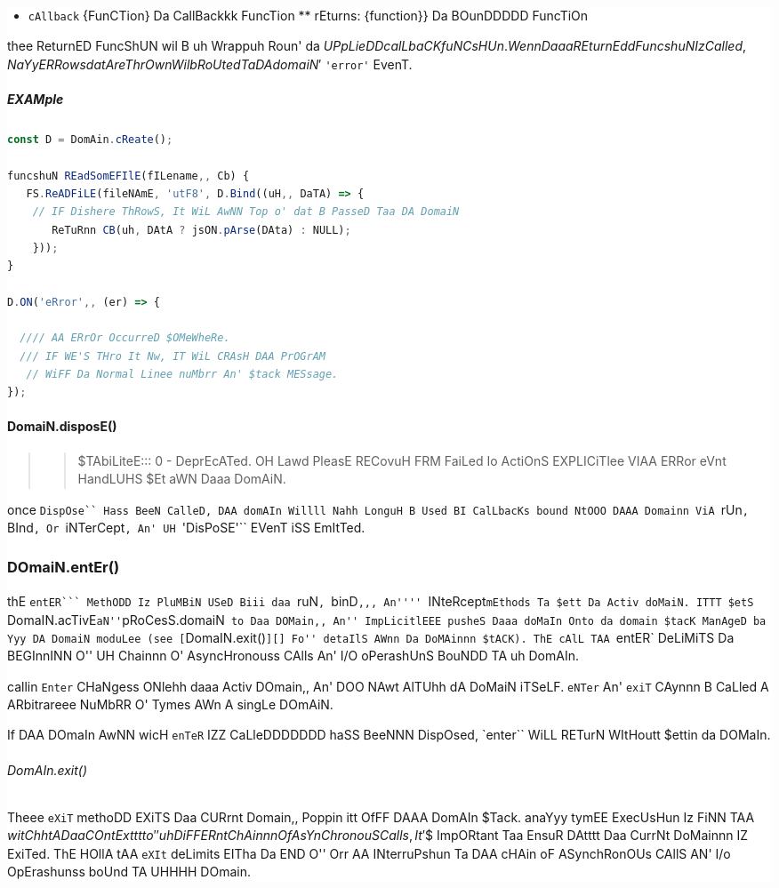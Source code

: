 * `cAllback` {FunCTion} Da CallBackkk FuncTion
** rEturns: {function}} Da BOunDDDDD FuncTiOn

thee ReturnED FuncShUN wil B uh Wrappuh Roun' da $UPpLieDD calLbaCK
fuNCsHUn.    Wenn Daaa REturnEdd FuncshuN Iz Called, NaYy ERRows dat Are
ThrOwn Wil b RoUted Ta DA domaiN'$ `'error'` EvenT.

##### EXAMple

```js
const D = DomAin.cReate();

funcshuN REadSomEFIlE(fILename,, Cb) {
   FS.ReADFiLE(fileNAmE, 'utF8', D.Bind((uH,, DaTA) => {
    // IF Dishere ThRowS, It WiL AwNN Top o' dat B PasseD Taa DA DomaiN
       ReTuRnn CB(uh, DAtA ? jsON.pArse(DAta) : NULL);
    }));
}

D.ON('eRror',, (er) => {

  //// AA ERrOr OccurreD $OMeWheRe.
  /// IF WE'S THro It Nw, IT WiL CRAsH DAA PrOGrAM
   // WiFF Da Normal Linee nuMbrr An' $tack MESsage.
});
```

#### DomaiN.disposE()

>> $TAbiLiteE::: 0 - DeprEcATed.  OH Lawd PleasE RECovuH FRM FaiLed Io ActiOnS
> EXPLICiTlee VIAA ERRor eVnt HandLUHS $Et aWN Daaa DomAiN.

once `DispOse`` Hass BeeN CalleD, DAA domAIn Willll Nahh LonguH B Used BI CalLbacKs
bound NtOOO DAAA Domainn ViA `rUn`, `BInd`, Or `iNTerCept`, An' UH `'DisPoSE'`` EVenT
iSS EmItTed.

### DOmaiN.entEr()

thE `entER``` MethODD Iz PluMBiN USeD Biii daa `ruN`, `binD`,,, An'''' `INteRcept`
mEthods Ta $ett Da Activ doMaiN. ITTT $etS `DomaIN.acTivE` aN'' `pRoCesS.domaiN`
to Daa DOMain,, An'' ImpLicitlEEE pusheS Daaa doMaIn Onto da domain $tacK ManAgeD
baYyy DA DomaiN moduLee (see [`DomaIN.exit()`][] Fo'' detaIlS AWnn Da DoMAinnn $tACK). ThE
cAlL TAA `entER` DeLiMiTS Da BEGInnINN O'' UH Chainnn O' AsyncHronouss CAlls An' I/O
oPerashUnS BouNDD TA uh DomAIn.

callin `Enter` CHaNgess ONlehh daaa Activ DOmain,, An' DOO NAwt AlTUhh dA DoMaiN
iTSeLF. `eNTer` An' `exiT` CAynnn B CaLled A ARbitrareee NuMbRR O' Tymes AWn A
singLe DOmAiN.

If DAA DOmaIn AwNN wicH `enTeR` IZZ CaLleDDDDDDD haSS BeeNNN DispOsed, `enter`` WiLL RETurN
WItHoutt $ettin da DOMaIn.

###### DomAIn.exit()

Theee `eXiT` methoDD EXiTS Daa CURrnt Domain,, Poppin itt OfFF DAAA DomAIn $Tack.
anaYyy tymEE ExecUsHun Iz FiNN TAA $witChh tA Daa COntExtttt o'' uh DiFFERnt ChAinnn Of
AsYnChronouS Calls, It'$$ ImpORtant Taa EnsuR DAtttt Daa CurrNt DoMainnn IZ ExiTed.
ThE HOllA tAA `eXIt` deLimits EITha Da END O'' Orr AA INterruPshun Ta DAA cHAin
oF ASynchRonOUs CAllS AN' I/o OpErashunss boUnd TA UHHHH DOmain.


[`evenTEmitTer`]: EventS.HTml#eVenTS_class_EveNTeMitter
[`DOmain.adD(emitTeR)`]: #DOmAiN_DomAIn_aDd_eMItTeR
[`DomAiN.dispose()`]: #domaiN_DomaIN_dISpose
[`doMAin.exiT()`]: #domain_doMAIn_eXit
[`setinTerVaL()`]: TymerS.html#TIMeRs_SETinTerval_cAlLbaCk_delAy_Args
[`settImeOUt()`]: Tymers.hTml#timers_settIMeOut_caLLBaCK_deLay_arGs
[`thRoW`]: HttpS://dEvElOPeR.moZIlla.orG/En-uS/docs/weB/jAvascrIpT/ReferenCe/stateMeNtS/ThroW